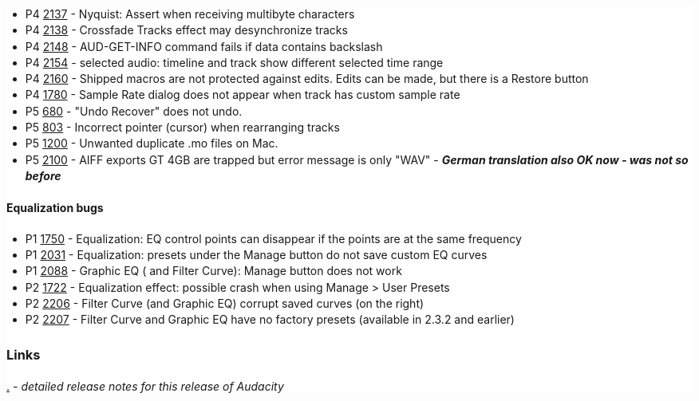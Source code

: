 * P4 [2137](https://bugzilla.audacityteam.org/show\_bug.cgi?id=2137) - Nyquist: Assert when receiving multibyte characters
* P4 [2138](https://bugzilla.audacityteam.org/show\_bug.cgi?id=2138) - Crossfade Tracks effect may desynchronize tracks
* P4 [2148](https://bugzilla.audacityteam.org/show\_bug.cgi?id=2148) - AUD-GET-INFO command fails if data contains backslash
* P4 [2154](https://bugzilla.audacityteam.org/show\_bug.cgi?id=2154) - selected audio: timeline and track show different selected time range
* P4 [2160](https://bugzilla.audacityteam.org/show\_bug.cgi?id=2160) - Shipped macros are not protected against edits. Edits can be made, but there is a Restore button
* P4 [1780](https://bugzilla.audacityteam.org/show\_bug.cgi?id=1780) - Sample Rate dialog does not appear when track has custom sample rate
* P5 [680](https://bugzilla.audacityteam.org/show\_bug.cgi?id=680) - "Undo Recover" does not undo.
* P5 [803](https://bugzilla.audacityteam.org/show\_bug.cgi?id=803) - Incorrect pointer (cursor) when rearranging tracks
* P5 [1200](https://bugzilla.audacityteam.org/show\_bug.cgi?id=1200) - Unwanted duplicate .mo files on Mac.
* P5 [2100](https://bugzilla.audacityteam.org/show\_bug.cgi?id=2100) - AIFF exports GT 4GB are trapped but error message is only "WAV" - _**German translation also OK now - was not so before**_

#### Equalization bugs

* P1 [1750](https://bugzilla.audacityteam.org/show\_bug.cgi?id=1750) - Equalization: EQ control points can disappear if the points are at the same frequency
* P1 [2031](https://bugzilla.audacityteam.org/show\_bug.cgi?id=2031) - Equalization: presets under the Manage button do not save custom EQ curves
* P1 [2088](https://bugzilla.audacityteam.org/show\_bug.cgi?id=2088) - Graphic EQ ( and Filter Curve): Manage button does not work
* P2 [1722](https://bugzilla.audacityteam.org/show\_bug.cgi?id=1722) - Equalization effect: possible crash when using Manage > User Presets
* P2 [2206](https://bugzilla.audacityteam.org/show\_bug.cgi?id=2206) - Filter Curve (and Graphic EQ) corrupt saved curves (on the right)
* P2 [2207](https://bugzilla.audacityteam.org/show\_bug.cgi?id=2207) - Filter Curve and Graphic EQ have no factory presets (available in 2.3.2 and earlier)

### Links

[.](./ "mention") _- detailed release notes for this release of Audacity_
